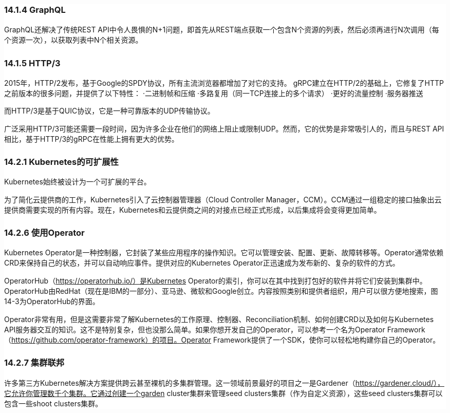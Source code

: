 ### 14.1.4 GraphQL

GraphQL还解决了传统REST API中令人畏惧的N+1问题，即首先从REST端点获取一个包含N个资源的列表，然后必须再进行N次调用（每个资源一次），以获取列表中N个相关资源。

### 14.1.5 HTTP/3

2015年，HTTP/2发布，基于Google的SPDY协议，所有主流浏览器都增加了对它的支持。
gRPC建立在HTTP/2的基础上，它修复了HTTP之前版本的很多问题，并提供了以下特性：
·二进制帧和压缩
·多路复用（同一TCP连接上的多个请求）
·更好的流量控制
·服务器推送

而HTTP/3是基于QUIC协议，它是一种可靠版本的UDP传输协议。

广泛采用HTTP/3可能还需要一段时间，因为许多企业在他们的网络上阻止或限制UDP。然而，它的优势是非常吸引人的，而且与REST API相比，基于HTTP/3的gRPC在性能上拥有更大的优势。

### 14.2.1 Kubernetes的可扩展性

Kubernetes始终被设计为一个可扩展的平台。

为了简化云提供商的工作，Kubernetes引入了云控制器管理器（Cloud Controller Manager，CCM）。CCM通过一组稳定的接口抽象出云提供商需要实现的所有内容。现在，Kubernetes和云提供商之间的对接点已经正式形成，以后集成将会变得更加简单。

### 14.2.6 使用Operator

Kubernetes Operator是一种控制器，它封装了某些应用程序的操作知识。它可以管理安装、配置、更新、故障转移等。Operator通常依赖CRD来保持自己的状态，并可以自动响应事件。提供对应的Kubernetes Operator正迅速成为发布新的、复杂的软件的方式。

OperatorHub（https://operatorhub.io/）是Kubernetes Operator的索引，你可以在其中找到打包好的软件并将它们安装到集群中。OperatorHub由RedHat（现在是IBM的一部分）、亚马逊、微软和Google创立。内容按照类别和提供者组织，用户可以很方便地搜索，图14-3为OperatorHub的界面。

Operator非常有用，但是这需要非常了解Kubernetes的工作原理、控制器、Reconciliation机制、如何创建CRD以及如何与Kubernetes API服务器交互的知识。这不是特别复杂，但也没那么简单。如果你想开发自己的Operator，可以参考一个名为Operator Framework（https://github.com/operator-framework）的项目。Operator Framework提供了一个SDK，使你可以轻松地构建你自己的Operator。

### 14.2.7 集群联邦

许多第三方Kubernetes解决方案提供跨云甚至裸机的多集群管理。这一领域前景最好的项目之一是Gardener（https://gardener.cloud/），它允许你管理数千个集群。它通过创建一个garden cluster集群来管理seed clusters集群（作为自定义资源），这些seed clusters集群可以包含一些shoot clusters集群。
